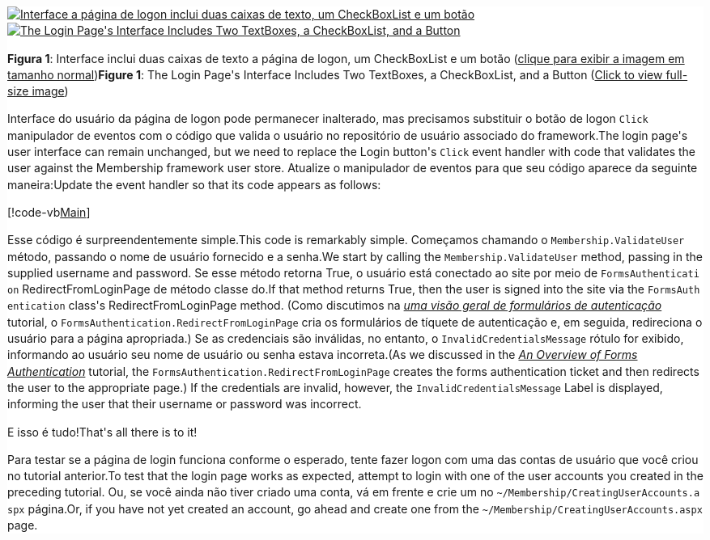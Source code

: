 
<span data-ttu-id="9e5a3-135">[![Interface a página de logon inclui duas caixas de texto, um CheckBoxList e um botão](validating-user-credentials-against-the-membership-user-store-vb/_static/image2.png)](validating-user-credentials-against-the-membership-user-store-vb/_static/image1.png)</span><span class="sxs-lookup"><span data-stu-id="9e5a3-135">[![The Login Page's Interface Includes Two TextBoxes, a CheckBoxList, and a Button](validating-user-credentials-against-the-membership-user-store-vb/_static/image2.png)](validating-user-credentials-against-the-membership-user-store-vb/_static/image1.png)</span></span>

<span data-ttu-id="9e5a3-136">**Figura 1**: Interface inclui duas caixas de texto a página de logon, um CheckBoxList e um botão ([clique para exibir a imagem em tamanho normal](validating-user-credentials-against-the-membership-user-store-vb/_static/image3.png))</span><span class="sxs-lookup"><span data-stu-id="9e5a3-136">**Figure 1**: The Login Page's Interface Includes Two TextBoxes, a CheckBoxList, and a Button  ([Click to view full-size image](validating-user-credentials-against-the-membership-user-store-vb/_static/image3.png))</span></span>


<span data-ttu-id="9e5a3-137">Interface do usuário da página de logon pode permanecer inalterado, mas precisamos substituir o botão de logon `Click` manipulador de eventos com o código que valida o usuário no repositório de usuário associado do framework.</span><span class="sxs-lookup"><span data-stu-id="9e5a3-137">The login page's user interface can remain unchanged, but we need to replace the Login button's `Click` event handler with code that validates the user against the Membership framework user store.</span></span> <span data-ttu-id="9e5a3-138">Atualize o manipulador de eventos para que seu código aparece da seguinte maneira:</span><span class="sxs-lookup"><span data-stu-id="9e5a3-138">Update the event handler so that its code appears as follows:</span></span>

[!code-vb[Main](validating-user-credentials-against-the-membership-user-store-vb/samples/sample1.vb)]

<span data-ttu-id="9e5a3-139">Esse código é surpreendentemente simple.</span><span class="sxs-lookup"><span data-stu-id="9e5a3-139">This code is remarkably simple.</span></span> <span data-ttu-id="9e5a3-140">Começamos chamando o `Membership.ValidateUser` método, passando o nome de usuário fornecido e a senha.</span><span class="sxs-lookup"><span data-stu-id="9e5a3-140">We start by calling the `Membership.ValidateUser` method, passing in the supplied username and password.</span></span> <span data-ttu-id="9e5a3-141">Se esse método retorna True, o usuário está conectado ao site por meio de `FormsAuthentication` RedirectFromLoginPage de método classe do.</span><span class="sxs-lookup"><span data-stu-id="9e5a3-141">If that method returns True, then the user is signed into the site via the `FormsAuthentication` class's RedirectFromLoginPage method.</span></span> <span data-ttu-id="9e5a3-142">(Como discutimos na <a id="Tutorial02"> </a> [ *uma visão geral de formulários de autenticação* ](../introduction/an-overview-of-forms-authentication-vb.md) tutorial, o `FormsAuthentication.RedirectFromLoginPage` cria os formulários de tíquete de autenticação e, em seguida, redireciona o usuário para a página apropriada.) Se as credenciais são inválidas, no entanto, o `InvalidCredentialsMessage` rótulo for exibido, informando ao usuário seu nome de usuário ou senha estava incorreta.</span><span class="sxs-lookup"><span data-stu-id="9e5a3-142">(As we discussed in the <a id="Tutorial02"></a>[*An Overview of Forms Authentication*](../introduction/an-overview-of-forms-authentication-vb.md) tutorial, the `FormsAuthentication.RedirectFromLoginPage` creates the forms authentication ticket and then redirects the user to the appropriate page.) If the credentials are invalid, however, the `InvalidCredentialsMessage` Label is displayed, informing the user that their username or password was incorrect.</span></span>

<span data-ttu-id="9e5a3-143">E isso é tudo!</span><span class="sxs-lookup"><span data-stu-id="9e5a3-143">That's all there is to it!</span></span>

<span data-ttu-id="9e5a3-144">Para testar se a página de login funciona conforme o esperado, tente fazer logon com uma das contas de usuário que você criou no tutorial anterior.</span><span class="sxs-lookup"><span data-stu-id="9e5a3-144">To test that the login page works as expected, attempt to login with one of the user accounts you created in the preceding tutorial.</span></span> <span data-ttu-id="9e5a3-145">Ou, se você ainda não tiver criado uma conta, vá em frente e crie um no `~/Membership/CreatingUserAccounts.aspx` página.</span><span class="sxs-lookup"><span data-stu-id="9e5a3-145">Or, if you have not yet created an account, go ahead and create one from the `~/Membership/CreatingUserAccounts.aspx` page.</span></span>
